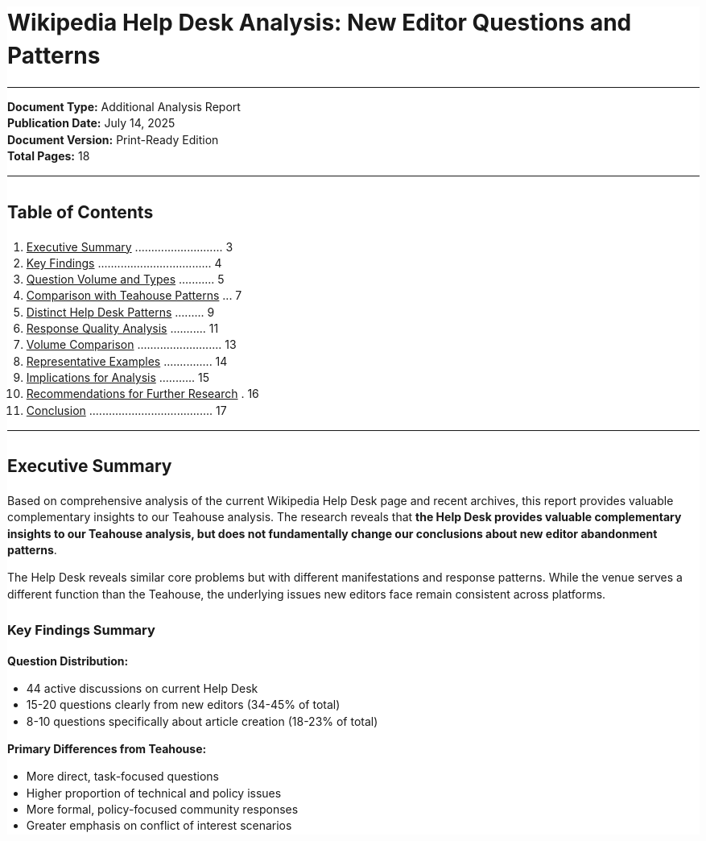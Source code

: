 # Wikipedia Help Desk Analysis: New Editor Questions and Patterns

---

**Document Type:** Additional Analysis Report  
**Publication Date:** July 14, 2025  
**Document Version:** Print-Ready Edition  
**Total Pages:** 18  

---

<div style="page-break-before: always;"></div>

## Table of Contents

1. [Executive Summary](#executive-summary) ........................... 3
2. [Key Findings](#key-findings) ................................... 4
3. [Question Volume and Types](#question-volume-and-types) ........... 5
4. [Comparison with Teahouse Patterns](#comparison-with-teahouse-patterns) ... 7
5. [Distinct Help Desk Patterns](#distinct-help-desk-patterns) ......... 9
6. [Response Quality Analysis](#response-quality-analysis) ........... 11
7. [Volume Comparison](#volume-comparison) .......................... 13
8. [Representative Examples](#representative-examples) ............... 14
9. [Implications for Analysis](#implications-for-analysis) ........... 15
10. [Recommendations for Further Research](#recommendations-for-further-research) . 16
11. [Conclusion](#conclusion) ...................................... 17

---

<div style="page-break-before: always;"></div>

## Executive Summary

Based on comprehensive analysis of the current Wikipedia Help Desk page and recent archives, this report provides valuable complementary insights to our Teahouse analysis. The research reveals that **the Help Desk provides valuable complementary insights to our Teahouse analysis, but does not fundamentally change our conclusions about new editor abandonment patterns**.

The Help Desk reveals similar core problems but with different manifestations and response patterns. While the venue serves a different function than the Teahouse, the underlying issues new editors face remain consistent across platforms.

### Key Findings Summary

**Question Distribution:**
- 44 active discussions on current Help Desk
- 15-20 questions clearly from new editors (34-45% of total)
- 8-10 questions specifically about article creation (18-23% of total)

**Primary Differences from Teahouse:**
- More direct, task-focused questions
- Higher proportion of technical and policy issues
- More formal, policy-focused community responses
- Greater emphasis on conflict of interest scenarios
